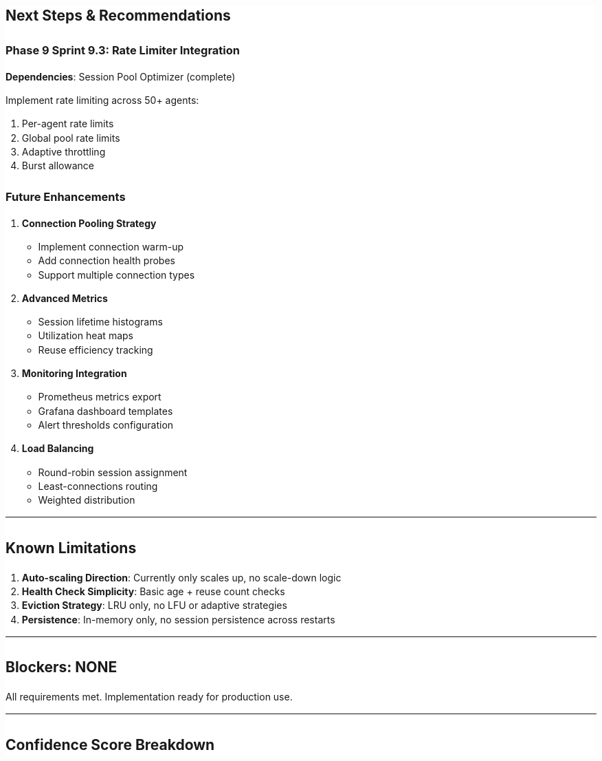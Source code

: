 
## Next Steps & Recommendations

### Phase 9 Sprint 9.3: Rate Limiter Integration
**Dependencies**: Session Pool Optimizer (complete)

Implement rate limiting across 50+ agents:
1. Per-agent rate limits
2. Global pool rate limits
3. Adaptive throttling
4. Burst allowance

### Future Enhancements

1. **Connection Pooling Strategy**
   - Implement connection warm-up
   - Add connection health probes
   - Support multiple connection types

2. **Advanced Metrics**
   - Session lifetime histograms
   - Utilization heat maps
   - Reuse efficiency tracking

3. **Monitoring Integration**
   - Prometheus metrics export
   - Grafana dashboard templates
   - Alert thresholds configuration

4. **Load Balancing**
   - Round-robin session assignment
   - Least-connections routing
   - Weighted distribution

---

## Known Limitations

1. **Auto-scaling Direction**: Currently only scales up, no scale-down logic
2. **Health Check Simplicity**: Basic age + reuse count checks
3. **Eviction Strategy**: LRU only, no LFU or adaptive strategies
4. **Persistence**: In-memory only, no session persistence across restarts

---

## Blockers: NONE

All requirements met. Implementation ready for production use.

---

## Confidence Score Breakdown
